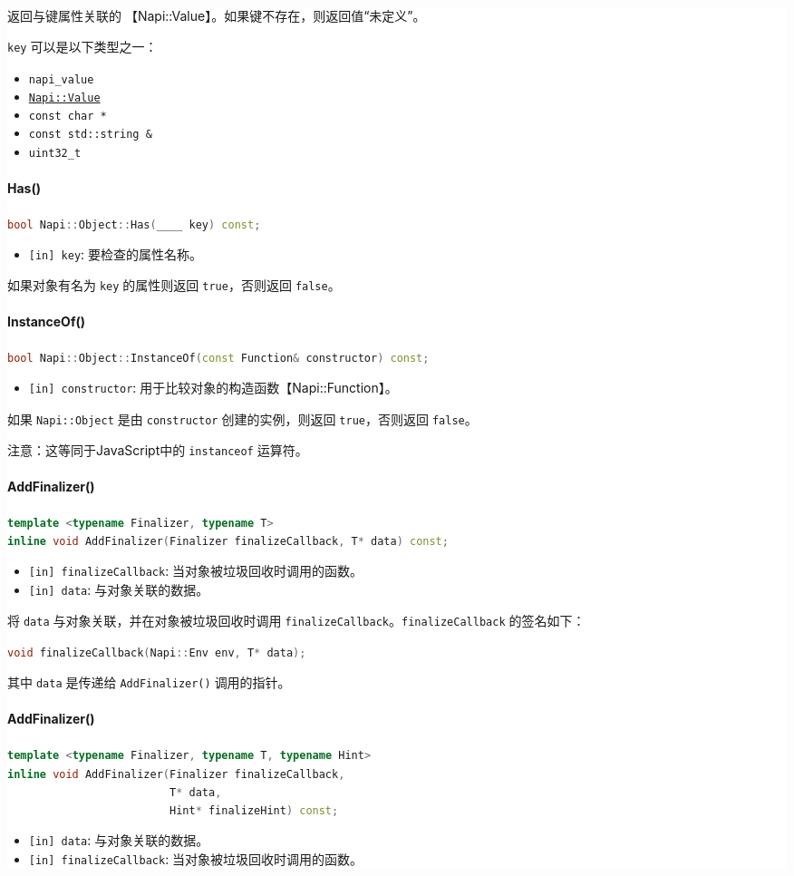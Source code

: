 返回与键属性关联的 【Napi::Value】。如果键不存在，则返回值“未定义”。

`key` 可以是以下类型之一：

- `napi_value`
- [`Napi::Value`](value.md)
- `const char *`
- `const std::string &`
- `uint32_t`

#### Has()

```cpp
bool Napi::Object::Has(____ key) const;
```

- `[in] key`: 要检查的属性名称。

如果对象有名为 `key` 的属性则返回 `true`，否则返回 `false`。

#### InstanceOf()

```cpp
bool Napi::Object::InstanceOf(const Function& constructor) const;
```

- `[in] constructor`: 用于比较对象的构造函数【Napi::Function】。

如果 `Napi::Object` 是由 `constructor` 创建的实例，则返回 `true`，否则返回 `false`。

注意：这等同于JavaScript中的 `instanceof` 运算符。

#### AddFinalizer()

```cpp
template <typename Finalizer, typename T>
inline void AddFinalizer(Finalizer finalizeCallback, T* data) const;
```

- `[in] finalizeCallback`: 当对象被垃圾回收时调用的函数。
- `[in] data`: 与对象关联的数据。

将 `data` 与对象关联，并在对象被垃圾回收时调用 `finalizeCallback`。`finalizeCallback` 的签名如下：

```cpp
void finalizeCallback(Napi::Env env, T* data);
```

其中 `data` 是传递给 `AddFinalizer()` 调用的指针。

#### AddFinalizer()

```cpp
template <typename Finalizer, typename T, typename Hint>
inline void AddFinalizer(Finalizer finalizeCallback,
                         T* data,
                         Hint* finalizeHint) const;
```

- `[in] data`: 与对象关联的数据。
- `[in] finalizeCallback`: 当对象被垃圾回收时调用的函数。
